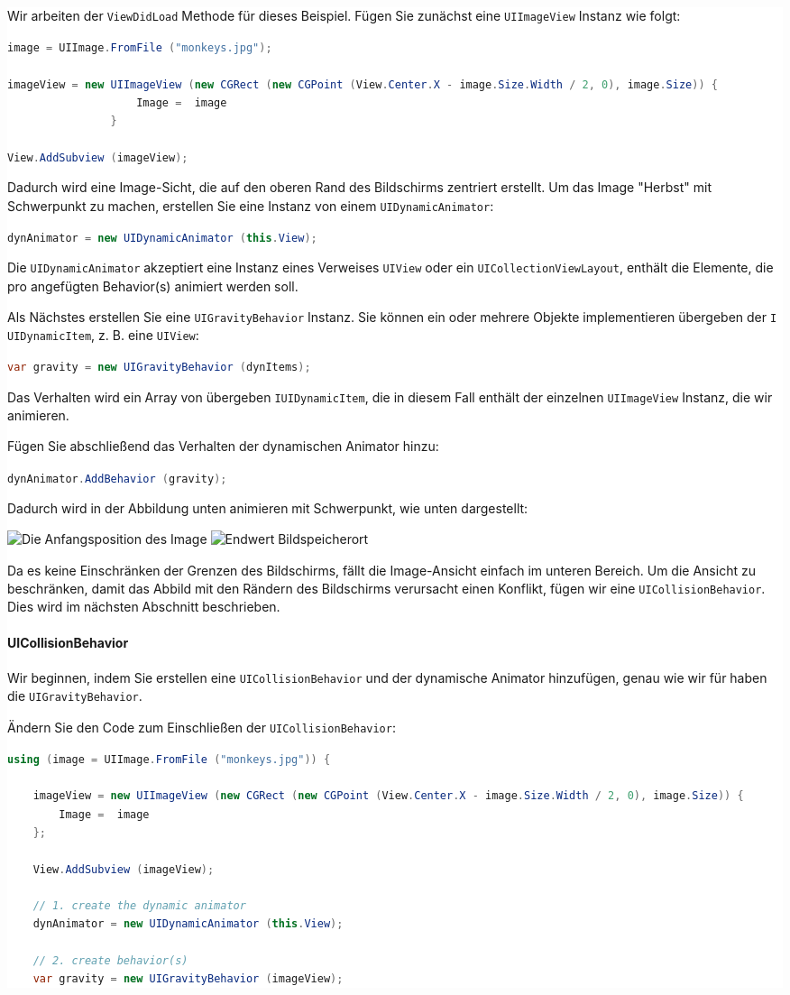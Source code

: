 Wir arbeiten der `ViewDidLoad` Methode für dieses Beispiel. Fügen Sie zunächst eine `UIImageView` Instanz wie folgt:

```csharp
image = UIImage.FromFile ("monkeys.jpg");

imageView = new UIImageView (new CGRect (new CGPoint (View.Center.X - image.Size.Width / 2, 0), image.Size)) {
                    Image =  image
                }

View.AddSubview (imageView);
```

Dadurch wird eine Image-Sicht, die auf den oberen Rand des Bildschirms zentriert erstellt. Um das Image "Herbst" mit Schwerpunkt zu machen, erstellen Sie eine Instanz von einem `UIDynamicAnimator`:

```csharp
dynAnimator = new UIDynamicAnimator (this.View);
```

Die `UIDynamicAnimator` akzeptiert eine Instanz eines Verweises `UIView` oder ein `UICollectionViewLayout`, enthält die Elemente, die pro angefügten Behavior(s) animiert werden soll.

Als Nächstes erstellen Sie eine `UIGravityBehavior` Instanz. Sie können ein oder mehrere Objekte implementieren übergeben der `IUIDynamicItem`, z. B. eine `UIView`:

```csharp
var gravity = new UIGravityBehavior (dynItems);
```

Das Verhalten wird ein Array von übergeben `IUIDynamicItem`, die in diesem Fall enthält der einzelnen `UIImageView` Instanz, die wir animieren.

Fügen Sie abschließend das Verhalten der dynamischen Animator hinzu:

```csharp
dynAnimator.AddBehavior (gravity);
```

Dadurch wird in der Abbildung unten animieren mit Schwerpunkt, wie unten dargestellt:

![](images/gravity2.png "Die Anfangsposition des Image") 
![](images/gravity3.png "Endwert Bildspeicherort")

Da es keine Einschränken der Grenzen des Bildschirms, fällt die Image-Ansicht einfach im unteren Bereich. Um die Ansicht zu beschränken, damit das Abbild mit den Rändern des Bildschirms verursacht einen Konflikt, fügen wir eine `UICollisionBehavior`. Dies wird im nächsten Abschnitt beschrieben.

#### <a name="uicollisionbehavior"></a>UICollisionBehavior

Wir beginnen, indem Sie erstellen eine `UICollisionBehavior` und der dynamische Animator hinzufügen, genau wie wir für haben die `UIGravityBehavior`.

Ändern Sie den Code zum Einschließen der `UICollisionBehavior`:

```csharp
using (image = UIImage.FromFile ("monkeys.jpg")) {

    imageView = new UIImageView (new CGRect (new CGPoint (View.Center.X - image.Size.Width / 2, 0), image.Size)) {
        Image =  image
    };

    View.AddSubview (imageView);

    // 1. create the dynamic animator
    dynAnimator = new UIDynamicAnimator (this.View);

    // 2. create behavior(s)
    var gravity = new UIGravityBehavior (imageView);
```